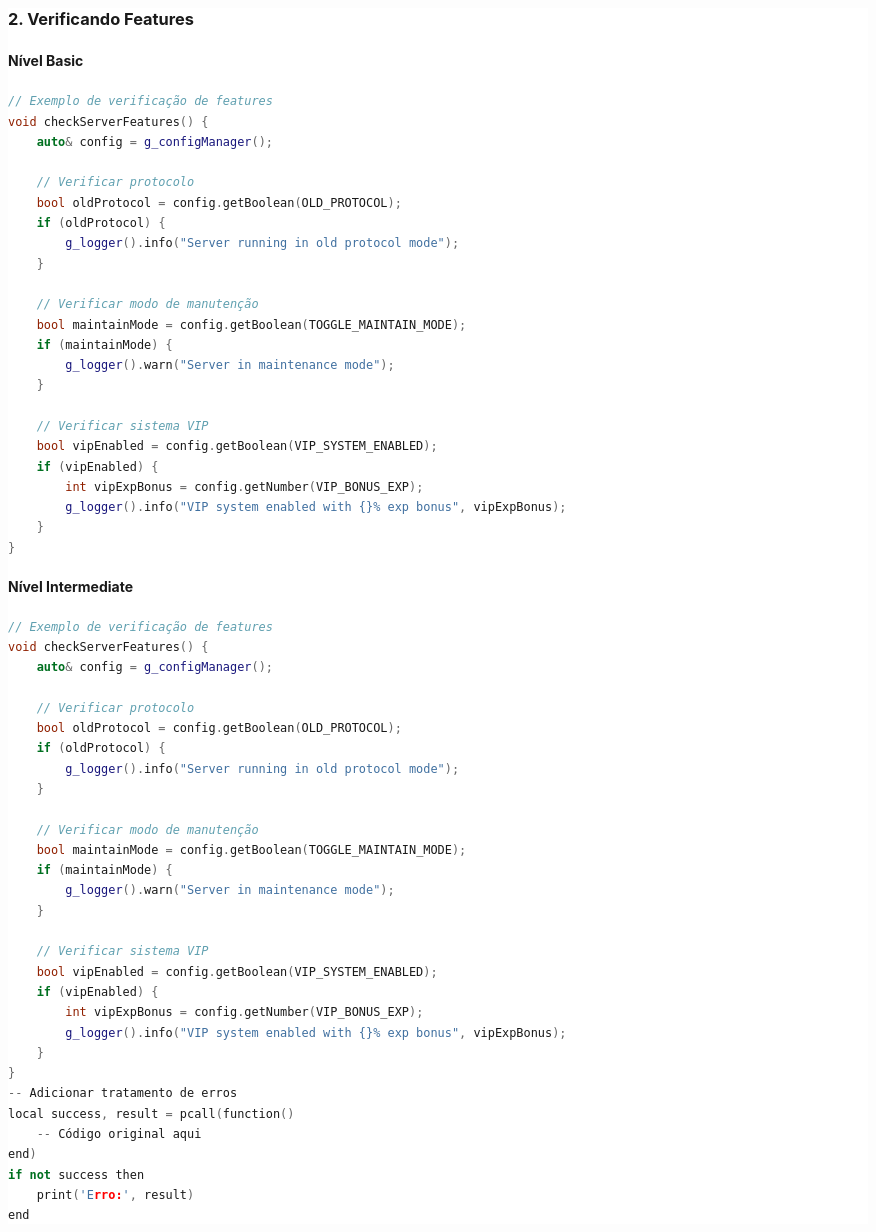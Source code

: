 
### **2. Verificando Features**
#### Nível Basic
```cpp
// Exemplo de verificação de features
void checkServerFeatures() {
    auto& config = g_configManager();
    
    // Verificar protocolo
    bool oldProtocol = config.getBoolean(OLD_PROTOCOL);
    if (oldProtocol) {
        g_logger().info("Server running in old protocol mode");
    }
    
    // Verificar modo de manutenção
    bool maintainMode = config.getBoolean(TOGGLE_MAINTAIN_MODE);
    if (maintainMode) {
        g_logger().warn("Server in maintenance mode");
    }
    
    // Verificar sistema VIP
    bool vipEnabled = config.getBoolean(VIP_SYSTEM_ENABLED);
    if (vipEnabled) {
        int vipExpBonus = config.getNumber(VIP_BONUS_EXP);
        g_logger().info("VIP system enabled with {}% exp bonus", vipExpBonus);
    }
}
```

#### Nível Intermediate
```cpp
// Exemplo de verificação de features
void checkServerFeatures() {
    auto& config = g_configManager();
    
    // Verificar protocolo
    bool oldProtocol = config.getBoolean(OLD_PROTOCOL);
    if (oldProtocol) {
        g_logger().info("Server running in old protocol mode");
    }
    
    // Verificar modo de manutenção
    bool maintainMode = config.getBoolean(TOGGLE_MAINTAIN_MODE);
    if (maintainMode) {
        g_logger().warn("Server in maintenance mode");
    }
    
    // Verificar sistema VIP
    bool vipEnabled = config.getBoolean(VIP_SYSTEM_ENABLED);
    if (vipEnabled) {
        int vipExpBonus = config.getNumber(VIP_BONUS_EXP);
        g_logger().info("VIP system enabled with {}% exp bonus", vipExpBonus);
    }
}
-- Adicionar tratamento de erros
local success, result = pcall(function()
    -- Código original aqui
end)
if not success then
    print('Erro:', result)
end
```
